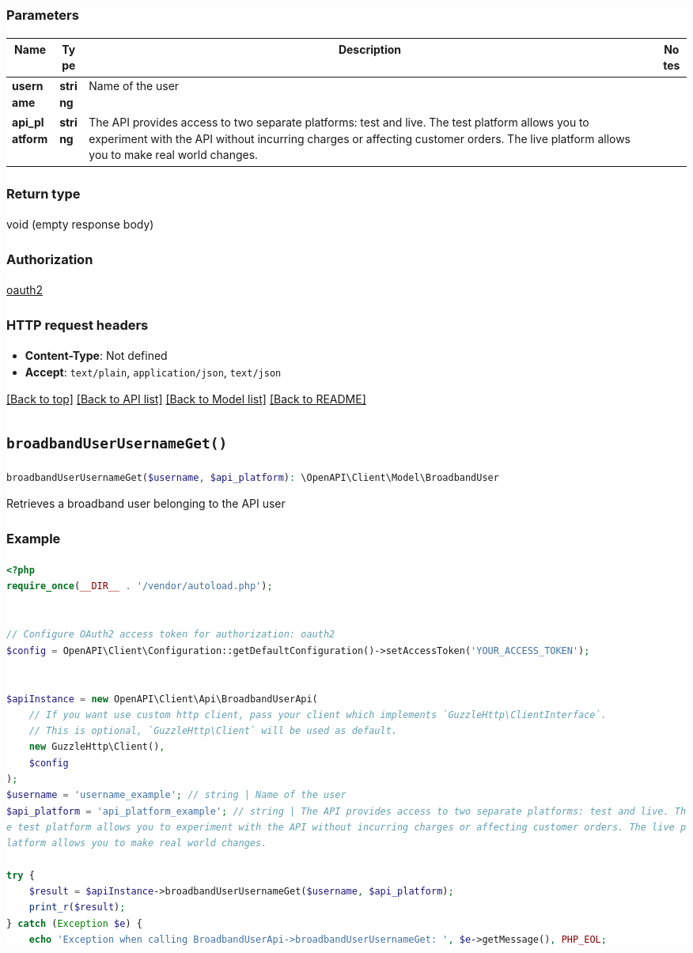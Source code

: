 ```php
```

### Parameters

| Name | Type | Description  | Notes |
| ------------- | ------------- | ------------- | ------------- |
| **username** | **string**| Name of the user | |
| **api_platform** | **string**| The API provides access to two separate platforms: test and live. The test platform allows you to experiment with the API without incurring charges or affecting customer orders. The live platform allows you to make real world changes. | |

### Return type

void (empty response body)

### Authorization

[oauth2](../../README.md#oauth2)

### HTTP request headers

- **Content-Type**: Not defined
- **Accept**: `text/plain`, `application/json`, `text/json`

[[Back to top]](#) [[Back to API list]](../../README.md#endpoints)
[[Back to Model list]](../../README.md#models)
[[Back to README]](../../README.md)

## `broadbandUserUsernameGet()`

```php
broadbandUserUsernameGet($username, $api_platform): \OpenAPI\Client\Model\BroadbandUser
```

Retrieves a broadband user belonging to the API user

### Example

```php
<?php
require_once(__DIR__ . '/vendor/autoload.php');


// Configure OAuth2 access token for authorization: oauth2
$config = OpenAPI\Client\Configuration::getDefaultConfiguration()->setAccessToken('YOUR_ACCESS_TOKEN');


$apiInstance = new OpenAPI\Client\Api\BroadbandUserApi(
    // If you want use custom http client, pass your client which implements `GuzzleHttp\ClientInterface`.
    // This is optional, `GuzzleHttp\Client` will be used as default.
    new GuzzleHttp\Client(),
    $config
);
$username = 'username_example'; // string | Name of the user
$api_platform = 'api_platform_example'; // string | The API provides access to two separate platforms: test and live. The test platform allows you to experiment with the API without incurring charges or affecting customer orders. The live platform allows you to make real world changes.

try {
    $result = $apiInstance->broadbandUserUsernameGet($username, $api_platform);
    print_r($result);
} catch (Exception $e) {
    echo 'Exception when calling BroadbandUserApi->broadbandUserUsernameGet: ', $e->getMessage(), PHP_EOL;
```